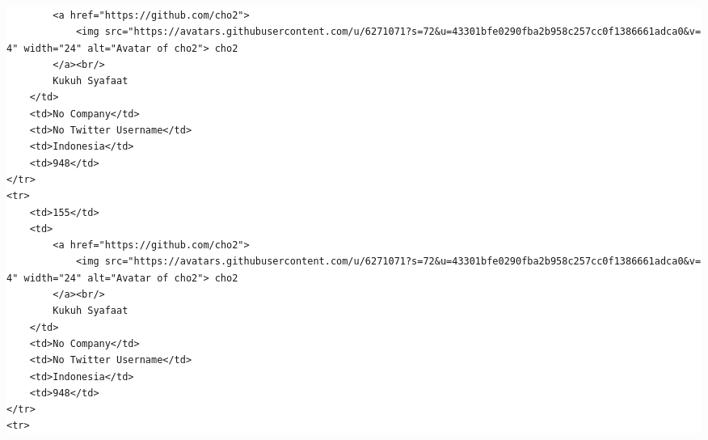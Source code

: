 			<a href="https://github.com/cho2">
				<img src="https://avatars.githubusercontent.com/u/6271071?s=72&u=43301bfe0290fba2b958c257cc0f1386661adca0&v=4" width="24" alt="Avatar of cho2"> cho2
			</a><br/>
			Kukuh Syafaat
		</td>
		<td>No Company</td>
		<td>No Twitter Username</td>
		<td>Indonesia</td>
		<td>948</td>
	</tr>
	<tr>
		<td>155</td>
		<td>
			<a href="https://github.com/cho2">
				<img src="https://avatars.githubusercontent.com/u/6271071?s=72&u=43301bfe0290fba2b958c257cc0f1386661adca0&v=4" width="24" alt="Avatar of cho2"> cho2
			</a><br/>
			Kukuh Syafaat
		</td>
		<td>No Company</td>
		<td>No Twitter Username</td>
		<td>Indonesia</td>
		<td>948</td>
	</tr>
	<tr>
